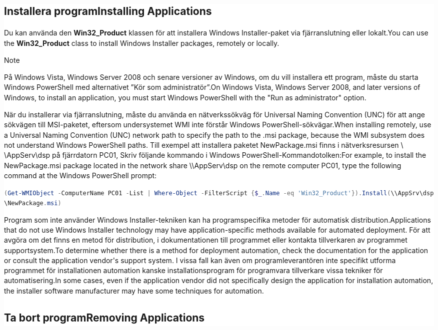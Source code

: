 ## <a name="installing-applications"></a><span data-ttu-id="bf6fd-146">Installera program</span><span class="sxs-lookup"><span data-stu-id="bf6fd-146">Installing Applications</span></span>

<span data-ttu-id="bf6fd-147">Du kan använda den **Win32_Product** klassen för att installera Windows Installer-paket via fjärranslutning eller lokalt.</span><span class="sxs-lookup"><span data-stu-id="bf6fd-147">You can use the **Win32_Product** class to install Windows Installer packages, remotely or locally.</span></span>

> [!NOTE]
> <span data-ttu-id="bf6fd-148">På Windows Vista, Windows Server 2008 och senare versioner av Windows, om du vill installera ett program, måste du starta Windows PowerShell med alternativet ”Kör som administratör”.</span><span class="sxs-lookup"><span data-stu-id="bf6fd-148">On Windows Vista, Windows Server 2008, and later versions of Windows, to install an application, you must start Windows PowerShell with the "Run as administrator" option.</span></span>

<span data-ttu-id="bf6fd-149">När du installerar via fjärranslutning, måste du använda en nätverkssökväg för Universal Naming Convention (UNC) för att ange sökvägen till MSI-paketet, eftersom undersystemet WMI inte förstår Windows PowerShell-sökvägar.</span><span class="sxs-lookup"><span data-stu-id="bf6fd-149">When installing remotely, use a Universal Naming Convention (UNC) network path to specify the path to the .msi package, because the WMI subsystem does not understand Windows PowerShell paths.</span></span> <span data-ttu-id="bf6fd-150">Till exempel att installera paketet NewPackage.msi finns i nätverksresursen \\ \\AppServ\\dsp på fjärrdatorn PC01, Skriv följande kommando i Windows PowerShell-Kommandotolken:</span><span class="sxs-lookup"><span data-stu-id="bf6fd-150">For example, to install the NewPackage.msi package located in the network share \\\\AppServ\\dsp on the remote computer PC01, type the following command at the Windows PowerShell prompt:</span></span>

```powershell
(Get-WMIObject -ComputerName PC01 -List | Where-Object -FilterScript {$_.Name -eq 'Win32_Product'}).Install(\\AppSrv\dsp\NewPackage.msi)
```

<span data-ttu-id="bf6fd-151">Program som inte använder Windows Installer-tekniken kan ha programspecifika metoder för automatisk distribution.</span><span class="sxs-lookup"><span data-stu-id="bf6fd-151">Applications that do not use Windows Installer technology may have application-specific methods available for automated deployment.</span></span> <span data-ttu-id="bf6fd-152">För att avgöra om det finns en metod för distribution, i dokumentationen till programmet eller kontakta tillverkaren av programmet supportsystem.</span><span class="sxs-lookup"><span data-stu-id="bf6fd-152">To determine whether there is a method for deployment automation, check the documentation for the application or consult the application vendor's support system.</span></span> <span data-ttu-id="bf6fd-153">I vissa fall kan även om programleverantören inte specifikt utforma programmet för installationen automation kanske installationsprogram för programvara tillverkare vissa tekniker för automatisering.</span><span class="sxs-lookup"><span data-stu-id="bf6fd-153">In some cases, even if the application vendor did not specifically design the application for installation automation, the installer software manufacturer may have some techniques for automation.</span></span>

## <a name="removing-applications"></a><span data-ttu-id="bf6fd-154">Ta bort program</span><span class="sxs-lookup"><span data-stu-id="bf6fd-154">Removing Applications</span></span>
